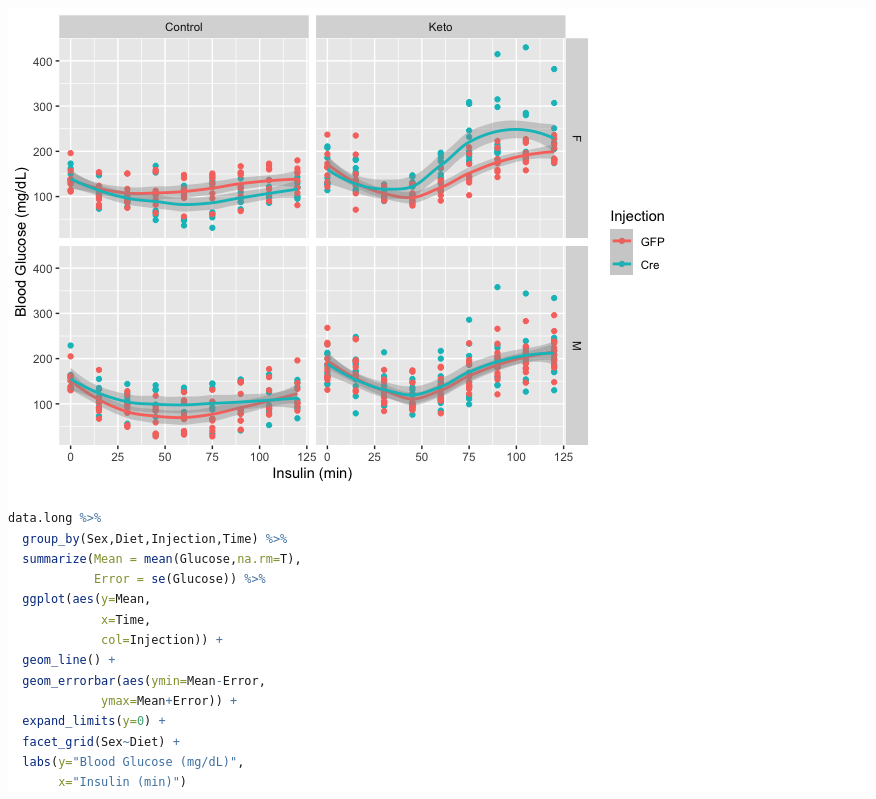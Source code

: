 ![Dotplot of ITT, all groups](figures/itt-points-all-1.png)



```r
data.long %>%
  group_by(Sex,Diet,Injection,Time) %>%
  summarize(Mean = mean(Glucose,na.rm=T),
            Error = se(Glucose)) %>%
  ggplot(aes(y=Mean,
             x=Time,
             col=Injection)) +
  geom_line() +
  geom_errorbar(aes(ymin=Mean-Error,
             ymax=Mean+Error)) +
  expand_limits(y=0) +
  facet_grid(Sex~Diet) +
  labs(y="Blood Glucose (mg/dL)",
       x="Insulin (min)")
```
